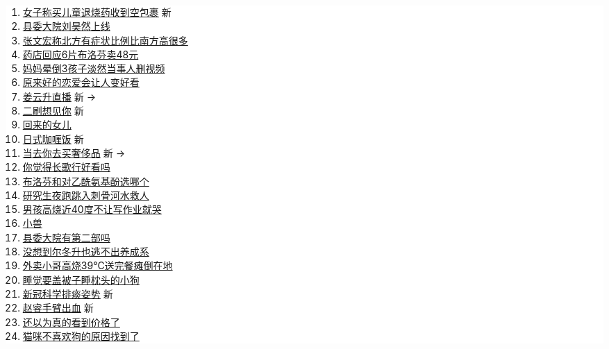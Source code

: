 1. [女子称买儿童退烧药收到空包裹](https://s.weibo.com//weibo?q=%23%E5%A5%B3%E5%AD%90%E7%A7%B0%E4%B9%B0%E5%84%BF%E7%AB%A5%E9%80%80%E7%83%A7%E8%8D%AF%E6%94%B6%E5%88%B0%E7%A9%BA%E5%8C%85%E8%A3%B9%23&t=31&band_rank=25&Refer=top)
   新
1. [县委大院刘昊然上线](https://s.weibo.com//weibo?q=%23%E5%8E%BF%E5%A7%94%E5%A4%A7%E9%99%A2%E5%88%98%E6%98%8A%E7%84%B6%E4%B8%8A%E7%BA%BF%23&t=31&band_rank=26&Refer=top)
1. [张文宏称北方有症状比例比南方高很多](https://s.weibo.com//weibo?q=%23%E5%BC%A0%E6%96%87%E5%AE%8F%E7%A7%B0%E5%8C%97%E6%96%B9%E6%9C%89%E7%97%87%E7%8A%B6%E6%AF%94%E4%BE%8B%E6%AF%94%E5%8D%97%E6%96%B9%E9%AB%98%E5%BE%88%E5%A4%9A%23&t=31&band_rank=27&Refer=top)
1. [药店回应6片布洛芬卖48元](https://s.weibo.com//weibo?q=%23%E8%8D%AF%E5%BA%97%E5%9B%9E%E5%BA%946%E7%89%87%E5%B8%83%E6%B4%9B%E8%8A%AC%E5%8D%9648%E5%85%83%23&t=31&band_rank=28&Refer=top)
1. [妈妈晕倒3孩子淡然当事人删视频](https://s.weibo.com//weibo?q=%23%E5%A6%88%E5%A6%88%E6%99%95%E5%80%923%E5%AD%A9%E5%AD%90%E6%B7%A1%E7%84%B6%E5%BD%93%E4%BA%8B%E4%BA%BA%E5%88%A0%E8%A7%86%E9%A2%91%23&t=31&band_rank=29&Refer=top)
1. [原来好的恋爱会让人变好看](https://s.weibo.com//weibo?q=%23%E5%8E%9F%E6%9D%A5%E5%A5%BD%E7%9A%84%E6%81%8B%E7%88%B1%E4%BC%9A%E8%AE%A9%E4%BA%BA%E5%8F%98%E5%A5%BD%E7%9C%8B%23&t=31&band_rank=30&Refer=top)
1. [姜云升直播](https://s.weibo.com//weibo?q=%23%E5%A7%9C%E4%BA%91%E5%8D%87%E7%9B%B4%E6%92%AD%23&t=31&band_rank=31&Refer=top)
   新 ->
1. [二刷想见你](https://s.weibo.com//weibo?q=%E4%BA%8C%E5%88%B7%E6%83%B3%E8%A7%81%E4%BD%A0&t=31&band_rank=32&Refer=top)
   新
1. [回来的女儿](https://s.weibo.com//weibo?q=%E5%9B%9E%E6%9D%A5%E7%9A%84%E5%A5%B3%E5%84%BF&t=31&band_rank=33&Refer=top)
1. [日式咖喱饭](https://s.weibo.com//weibo?q=%23%E6%97%A5%E5%BC%8F%E5%92%96%E5%96%B1%E9%A5%AD%23&t=31&band_rank=34&Refer=top)
   新
1. [当去你去买奢侈品](https://s.weibo.com//weibo?q=%23%E5%BD%93%E5%8E%BB%E4%BD%A0%E5%8E%BB%E4%B9%B0%E5%A5%A2%E4%BE%88%E5%93%81%23&t=31&band_rank=35&Refer=top)
   新 ->
1. [你觉得长歌行好看吗](https://s.weibo.com//weibo?q=%23%E4%BD%A0%E8%A7%89%E5%BE%97%E9%95%BF%E6%AD%8C%E8%A1%8C%E5%A5%BD%E7%9C%8B%E5%90%97%23&t=31&band_rank=36&Refer=top)
1. [布洛芬和对乙酰氨基酚选哪个](https://s.weibo.com//weibo?q=%23%E5%B8%83%E6%B4%9B%E8%8A%AC%E5%92%8C%E5%AF%B9%E4%B9%99%E9%85%B0%E6%B0%A8%E5%9F%BA%E9%85%9A%E9%80%89%E5%93%AA%E4%B8%AA%23&t=31&band_rank=37&Refer=top)
1. [研究生夜跑跳入刺骨河水救人](https://s.weibo.com//weibo?q=%23%E7%A0%94%E7%A9%B6%E7%94%9F%E5%A4%9C%E8%B7%91%E8%B7%B3%E5%85%A5%E5%88%BA%E9%AA%A8%E6%B2%B3%E6%B0%B4%E6%95%91%E4%BA%BA%23&t=31&band_rank=38&Refer=top)
1. [男孩高烧近40度不让写作业就哭](https://s.weibo.com//weibo?q=%23%E7%94%B7%E5%AD%A9%E9%AB%98%E7%83%A7%E8%BF%9140%E5%BA%A6%E4%B8%8D%E8%AE%A9%E5%86%99%E4%BD%9C%E4%B8%9A%E5%B0%B1%E5%93%AD%23&t=31&band_rank=39&Refer=top)
1. [小兽](https://s.weibo.com//weibo?q=%E5%B0%8F%E5%85%BD&t=31&band_rank=40&Refer=top)
1. [县委大院有第二部吗](https://s.weibo.com//weibo?q=%23%E5%8E%BF%E5%A7%94%E5%A4%A7%E9%99%A2%E6%9C%89%E7%AC%AC%E4%BA%8C%E9%83%A8%E5%90%97%23&t=31&band_rank=41&Refer=top)
1. [没想到尔冬升也逃不出养成系](https://s.weibo.com//weibo?q=%23%E6%B2%A1%E6%83%B3%E5%88%B0%E5%B0%94%E5%86%AC%E5%8D%87%E4%B9%9F%E9%80%83%E4%B8%8D%E5%87%BA%E5%85%BB%E6%88%90%E7%B3%BB%23&t=31&band_rank=42&Refer=top)
1. [外卖小哥高烧39℃送完餐瘫倒在地](https://s.weibo.com//weibo?q=%23%E5%A4%96%E5%8D%96%E5%B0%8F%E5%93%A5%E9%AB%98%E7%83%A739%E2%84%83%E9%80%81%E5%AE%8C%E9%A4%90%E7%98%AB%E5%80%92%E5%9C%A8%E5%9C%B0%23&t=31&band_rank=43&Refer=top)
1. [睡觉要盖被子睡枕头的小狗](https://s.weibo.com//weibo?q=%23%E7%9D%A1%E8%A7%89%E8%A6%81%E7%9B%96%E8%A2%AB%E5%AD%90%E7%9D%A1%E6%9E%95%E5%A4%B4%E7%9A%84%E5%B0%8F%E7%8B%97%23&t=31&band_rank=44&Refer=top)
1. [新冠科学排痰姿势](https://s.weibo.com//weibo?q=%23%E6%96%B0%E5%86%A0%E7%A7%91%E5%AD%A6%E6%8E%92%E7%97%B0%E5%A7%BF%E5%8A%BF%23&t=31&band_rank=45&Refer=top)
   新
1. [赵睿手臂出血](https://s.weibo.com//weibo?q=%23%E8%B5%B5%E7%9D%BF%E6%89%8B%E8%87%82%E5%87%BA%E8%A1%80%23&t=31&band_rank=46&Refer=top)
   新
1. [还以为真的看到价格了](https://s.weibo.com//weibo?q=%23%E8%BF%98%E4%BB%A5%E4%B8%BA%E7%9C%9F%E7%9A%84%E7%9C%8B%E5%88%B0%E4%BB%B7%E6%A0%BC%E4%BA%86%23&t=31&band_rank=47&Refer=top)
1. [猫咪不喜欢狗的原因找到了](https://s.weibo.com//weibo?q=%23%E7%8C%AB%E5%92%AA%E4%B8%8D%E5%96%9C%E6%AC%A2%E7%8B%97%E7%9A%84%E5%8E%9F%E5%9B%A0%E6%89%BE%E5%88%B0%E4%BA%86%23&t=31&band_rank=48&Refer=top)